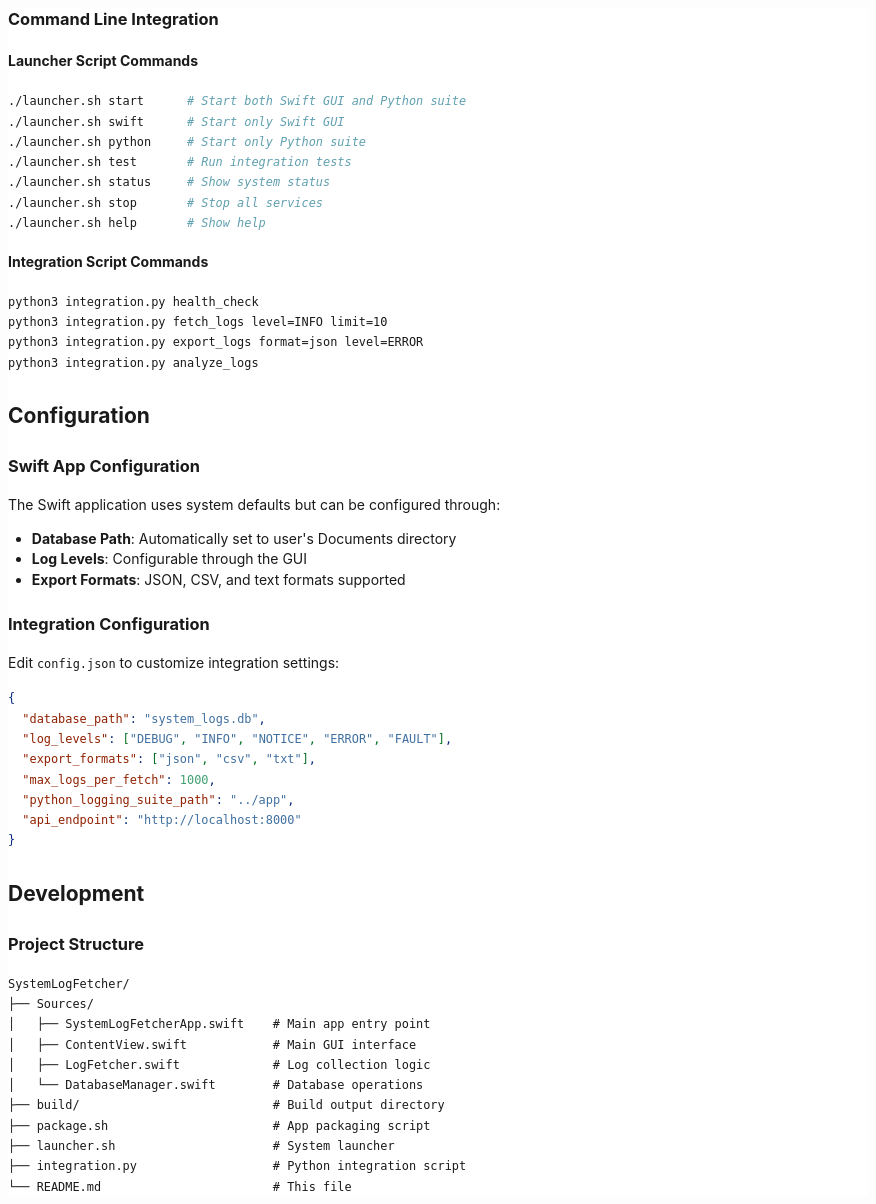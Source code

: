 ### Command Line Integration

#### Launcher Script Commands
```bash
./launcher.sh start      # Start both Swift GUI and Python suite
./launcher.sh swift      # Start only Swift GUI
./launcher.sh python     # Start only Python suite
./launcher.sh test       # Run integration tests
./launcher.sh status     # Show system status
./launcher.sh stop       # Stop all services
./launcher.sh help       # Show help
```

#### Integration Script Commands
```bash
python3 integration.py health_check
python3 integration.py fetch_logs level=INFO limit=10
python3 integration.py export_logs format=json level=ERROR
python3 integration.py analyze_logs
```

## Configuration

### Swift App Configuration
The Swift application uses system defaults but can be configured through:

- **Database Path**: Automatically set to user's Documents directory
- **Log Levels**: Configurable through the GUI
- **Export Formats**: JSON, CSV, and text formats supported

### Integration Configuration
Edit `config.json` to customize integration settings:

```json
{
  "database_path": "system_logs.db",
  "log_levels": ["DEBUG", "INFO", "NOTICE", "ERROR", "FAULT"],
  "export_formats": ["json", "csv", "txt"],
  "max_logs_per_fetch": 1000,
  "python_logging_suite_path": "../app",
  "api_endpoint": "http://localhost:8000"
}
```

## Development

### Project Structure
```
SystemLogFetcher/
├── Sources/
│   ├── SystemLogFetcherApp.swift    # Main app entry point
│   ├── ContentView.swift            # Main GUI interface
│   ├── LogFetcher.swift             # Log collection logic
│   └── DatabaseManager.swift        # Database operations
├── build/                           # Build output directory
├── package.sh                       # App packaging script
├── launcher.sh                      # System launcher
├── integration.py                   # Python integration script
└── README.md                        # This file
```
